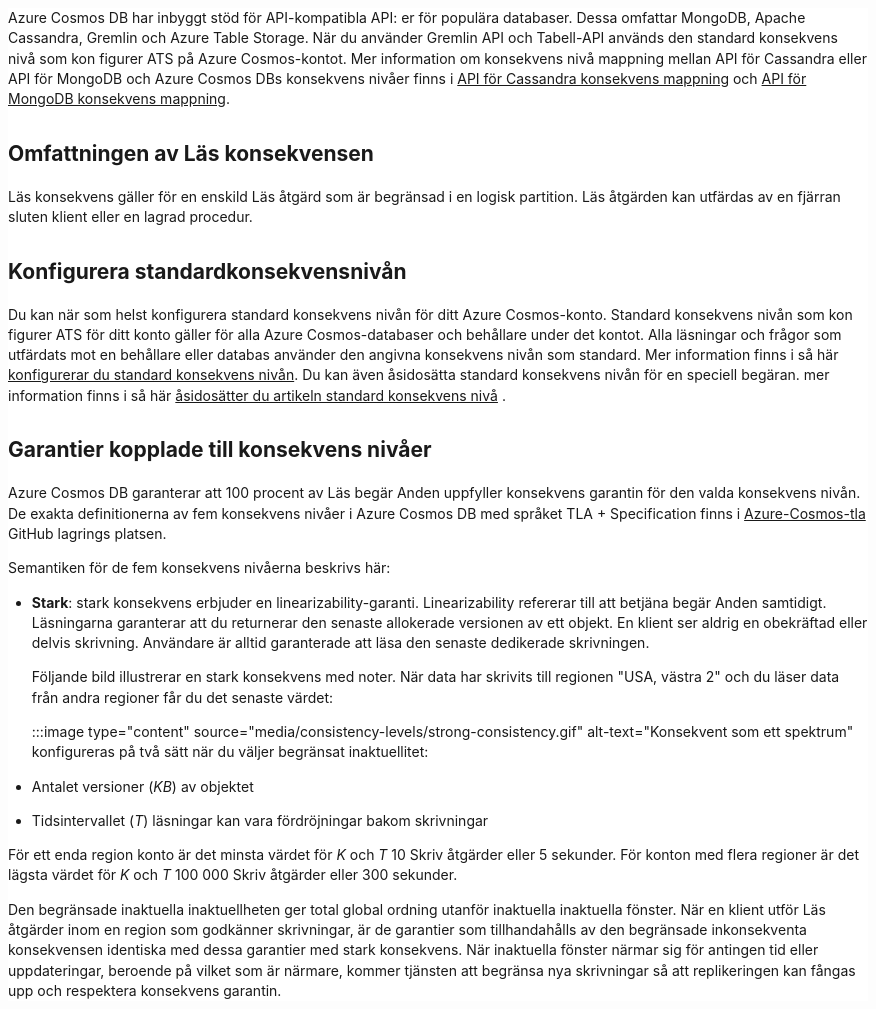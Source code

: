 Azure Cosmos DB har inbyggt stöd för API-kompatibla API: er för populära databaser. Dessa omfattar MongoDB, Apache Cassandra, Gremlin och Azure Table Storage. När du använder Gremlin API och Tabell-API används den standard konsekvens nivå som kon figurer ATS på Azure Cosmos-kontot. Mer information om konsekvens nivå mappning mellan API för Cassandra eller API för MongoDB och Azure Cosmos DBs konsekvens nivåer finns i [API för Cassandra konsekvens mappning](cassandra-consistency.md) och [API för MongoDB konsekvens mappning](mongodb-consistency.md).

## <a name="scope-of-the-read-consistency"></a>Omfattningen av Läs konsekvensen

Läs konsekvens gäller för en enskild Läs åtgärd som är begränsad i en logisk partition. Läs åtgärden kan utfärdas av en fjärran sluten klient eller en lagrad procedur.

## <a name="configure-the-default-consistency-level"></a>Konfigurera standardkonsekvensnivån

Du kan när som helst konfigurera standard konsekvens nivån för ditt Azure Cosmos-konto. Standard konsekvens nivån som kon figurer ATS för ditt konto gäller för alla Azure Cosmos-databaser och behållare under det kontot. Alla läsningar och frågor som utfärdats mot en behållare eller databas använder den angivna konsekvens nivån som standard. Mer information finns i så här [konfigurerar du standard konsekvens nivån](how-to-manage-consistency.md#configure-the-default-consistency-level). Du kan även åsidosätta standard konsekvens nivån för en speciell begäran. mer information finns i så här [åsidosätter du artikeln standard konsekvens nivå](how-to-manage-consistency.md?#override-the-default-consistency-level) .

## <a name="guarantees-associated-with-consistency-levels"></a>Garantier kopplade till konsekvens nivåer

Azure Cosmos DB garanterar att 100 procent av Läs begär Anden uppfyller konsekvens garantin för den valda konsekvens nivån. De exakta definitionerna av fem konsekvens nivåer i Azure Cosmos DB med språket TLA + Specification finns i [Azure-Cosmos-tla](https://github.com/Azure/azure-cosmos-tla) GitHub lagrings platsen.

Semantiken för de fem konsekvens nivåerna beskrivs här:

- **Stark**: stark konsekvens erbjuder en linearizability-garanti. Linearizability refererar till att betjäna begär Anden samtidigt. Läsningarna garanterar att du returnerar den senaste allokerade versionen av ett objekt. En klient ser aldrig en obekräftad eller delvis skrivning. Användare är alltid garanterade att läsa den senaste dedikerade skrivningen.

  Följande bild illustrerar en stark konsekvens med noter. När data har skrivits till regionen "USA, västra 2" och du läser data från andra regioner får du det senaste värdet:

  :::image type="content" source="media/consistency-levels/strong-consistency.gif" alt-text="Konsekvent som ett spektrum" konfigureras på två sätt när du väljer begränsat inaktuellitet:

- Antalet versioner (*KB*) av objektet
- Tidsintervallet (*T*) läsningar kan vara fördröjningar bakom skrivningar

För ett enda region konto är det minsta värdet för *K* och *T* 10 Skriv åtgärder eller 5 sekunder. För konton med flera regioner är det lägsta värdet för *K* och *T* 100 000 Skriv åtgärder eller 300 sekunder.

Den begränsade inaktuella inaktuellheten ger total global ordning utanför inaktuella inaktuella fönster. När en klient utför Läs åtgärder inom en region som godkänner skrivningar, är de garantier som tillhandahålls av den begränsade inkonsekventa konsekvensen identiska med dessa garantier med stark konsekvens. När inaktuella fönster närmar sig för antingen tid eller uppdateringar, beroende på vilket som är närmare, kommer tjänsten att begränsa nya skrivningar så att replikeringen kan fångas upp och respektera konsekvens garantin.
